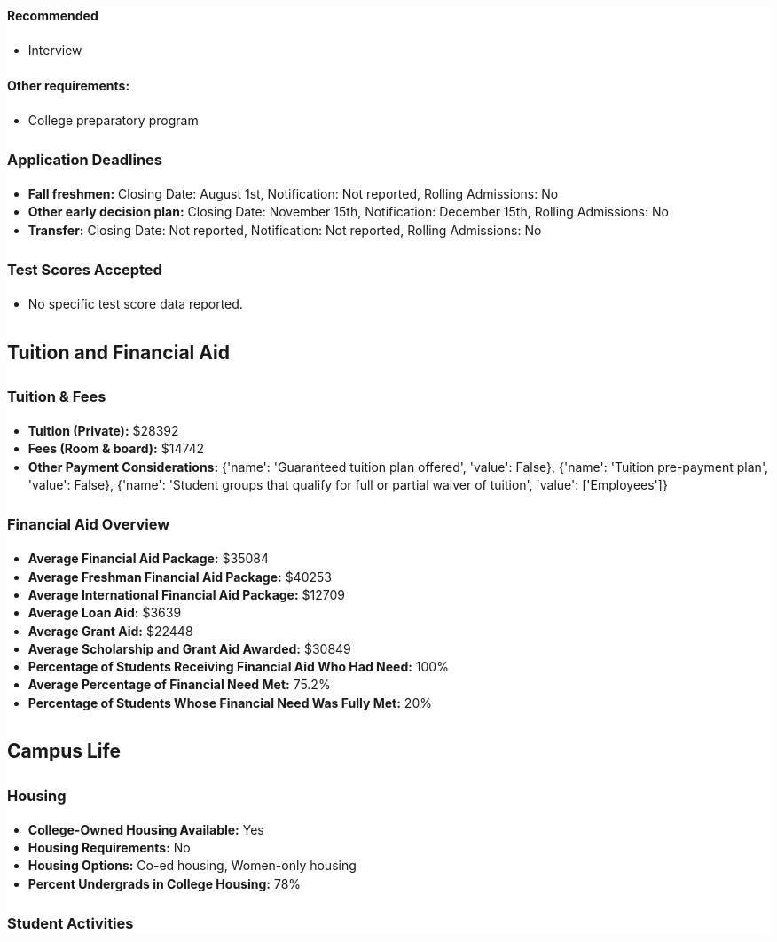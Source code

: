 #### Recommended

- Interview

#### Other requirements:

- College preparatory program

### Application Deadlines

- **Fall freshmen:** Closing Date: August 1st, Notification: Not reported, Rolling Admissions: No
- **Other early decision plan:** Closing Date: November 15th, Notification: December 15th, Rolling Admissions: No
- **Transfer:** Closing Date: Not reported, Notification: Not reported, Rolling Admissions: No

### Test Scores Accepted

- No specific test score data reported.

## Tuition and Financial Aid

### Tuition & Fees

- **Tuition (Private):** $28392
- **Fees (Room & board):** $14742
- **Other Payment Considerations:** {'name': 'Guaranteed tuition plan offered', 'value': False}, {'name': 'Tuition pre-payment plan', 'value': False}, {'name': 'Student groups that qualify for full or partial waiver of tuition', 'value': ['Employees']}

### Financial Aid Overview

- **Average Financial Aid Package:** $35084
- **Average Freshman Financial Aid Package:** $40253
- **Average International Financial Aid Package:** $12709
- **Average Loan Aid:** $3639
- **Average Grant Aid:** $22448
- **Average Scholarship and Grant Aid Awarded:** $30849
- **Percentage of Students Receiving Financial Aid Who Had Need:** 100%
- **Average Percentage of Financial Need Met:** 75.2%
- **Percentage of Students Whose Financial Need Was Fully Met:** 20%

## Campus Life

### Housing

- **College-Owned Housing Available:** Yes
- **Housing Requirements:** No
- **Housing Options:** Co-ed housing, Women-only housing
- **Percent Undergrads in College Housing:** 78%

### Student Activities

